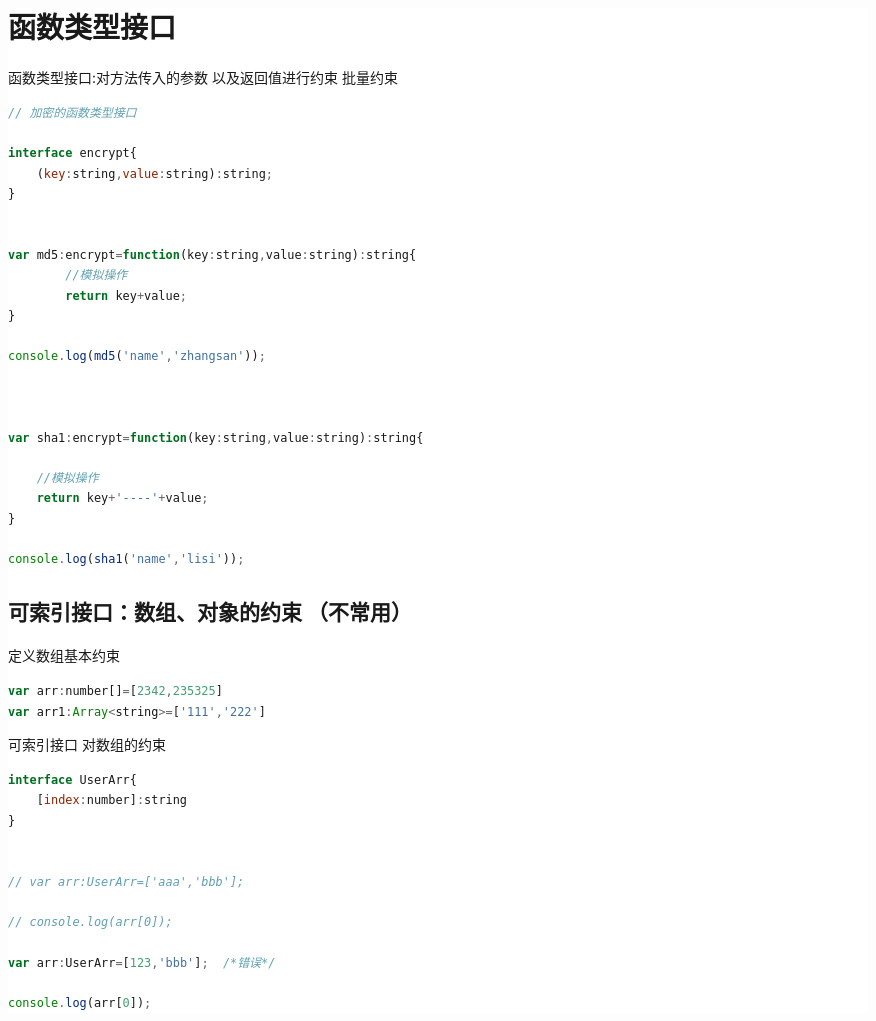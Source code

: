 ```js
```

# 函数类型接口


 函数类型接口:对方法传入的参数 以及返回值进行约束  批量约束

```js
// 加密的函数类型接口

interface encrypt{
    (key:string,value:string):string;
}


var md5:encrypt=function(key:string,value:string):string{
        //模拟操作
        return key+value;
}

console.log(md5('name','zhangsan'));



var sha1:encrypt=function(key:string,value:string):string{

    //模拟操作
    return key+'----'+value;
}

console.log(sha1('name','lisi'));
```

##  可索引接口：数组、对象的约束 （不常用）

定义数组基本约束

```js
var arr:number[]=[2342,235325]
var arr1:Array<string>=['111','222']
```

可索引接口 对数组的约束

```js
interface UserArr{
    [index:number]:string
}


// var arr:UserArr=['aaa','bbb'];

// console.log(arr[0]);

var arr:UserArr=[123,'bbb'];  /*错误*/

console.log(arr[0]);
```
